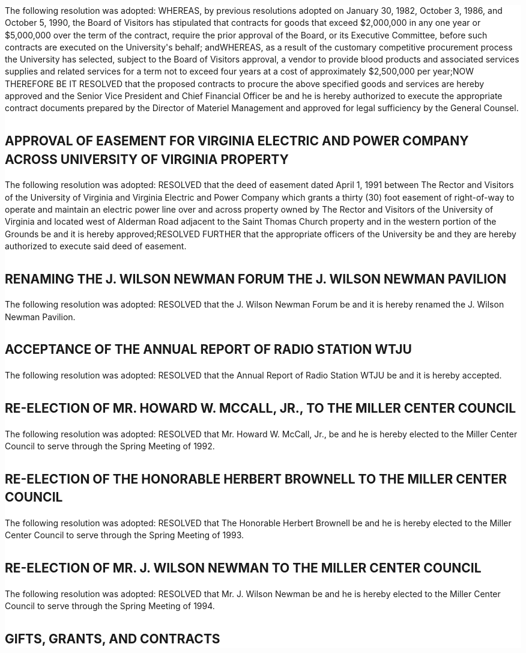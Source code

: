 The following resolution was adopted: WHEREAS, by previous resolutions adopted on January 30, 1982, October 3, 1986, and October 5, 1990, the Board of Visitors has stipulated that contracts for goods that exceed $2,000,000 in any one year or $5,000,000 over the term of the contract, require the prior approval of the Board, or its Executive Committee, before such contracts are executed on the University's behalf; andWHEREAS, as a result of the customary competitive procurement process the University has selected, subject to the Board of Visitors approval, a vendor to provide blood products and associated services supplies and related services for a term not to exceed four years at a cost of approximately $2,500,000 per year;NOW THEREFORE BE IT RESOLVED that the proposed contracts to procure the above specified goods and services are hereby approved and the Senior Vice President and Chief Financial Officer be and he is hereby authorized to execute the appropriate contract documents prepared by the Director of Materiel Management and approved for legal sufficiency by the General Counsel.

APPROVAL OF EASEMENT FOR VIRGINIA ELECTRIC AND POWER COMPANY ACROSS UNIVERSITY OF VIRGINIA PROPERTY
---------------------------------------------------------------------------------------------------

The following resolution was adopted: RESOLVED that the deed of easement dated April 1, 1991 between The Rector and Visitors of the University of Virginia and Virginia Electric and Power Company which grants a thirty (30) foot easement of right-of-way to operate and maintain an electric power line over and across property owned by The Rector and Visitors of the University of Virginia and located west of Alderman Road adjacent to the Saint Thomas Church property and in the western portion of the Grounds be and it is hereby approved;RESOLVED FURTHER that the appropriate officers of the University be and they are hereby authorized to execute said deed of easement.

RENAMING THE J. WILSON NEWMAN FORUM THE J. WILSON NEWMAN PAVILION
-----------------------------------------------------------------

The following resolution was adopted: RESOLVED that the J. Wilson Newman Forum be and it is hereby renamed the J. Wilson Newman Pavilion.

ACCEPTANCE OF THE ANNUAL REPORT OF RADIO STATION WTJU
-----------------------------------------------------

The following resolution was adopted: RESOLVED that the Annual Report of Radio Station WTJU be and it is hereby accepted.

RE-ELECTION OF MR. HOWARD W. MCCALL, JR., TO THE MILLER CENTER COUNCIL
----------------------------------------------------------------------

The following resolution was adopted: RESOLVED that Mr. Howard W. McCall, Jr., be and he is hereby elected to the Miller Center Council to serve through the Spring Meeting of 1992.

RE-ELECTION OF THE HONORABLE HERBERT BROWNELL TO THE MILLER CENTER COUNCIL
--------------------------------------------------------------------------

The following resolution was adopted: RESOLVED that The Honorable Herbert Brownell be and he is hereby elected to the Miller Center Council to serve through the Spring Meeting of 1993.

RE-ELECTION OF MR. J. WILSON NEWMAN TO THE MILLER CENTER COUNCIL
----------------------------------------------------------------

The following resolution was adopted: RESOLVED that Mr. J. Wilson Newman be and he is hereby elected to the Miller Center Council to serve through the Spring Meeting of 1994.

GIFTS, GRANTS, AND CONTRACTS
----------------------------
